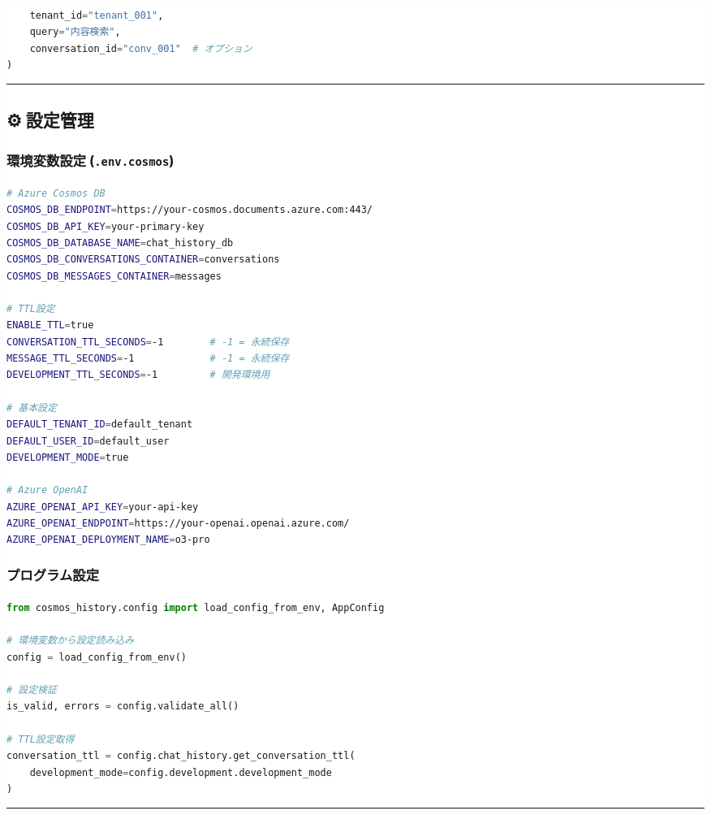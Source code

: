 ```python
    tenant_id="tenant_001", 
    query="内容検索",
    conversation_id="conv_001"  # オプション
)
```

---

## ⚙️ 設定管理

### 環境変数設定 (`.env.cosmos`)

```bash
# Azure Cosmos DB
COSMOS_DB_ENDPOINT=https://your-cosmos.documents.azure.com:443/
COSMOS_DB_API_KEY=your-primary-key
COSMOS_DB_DATABASE_NAME=chat_history_db
COSMOS_DB_CONVERSATIONS_CONTAINER=conversations
COSMOS_DB_MESSAGES_CONTAINER=messages

# TTL設定
ENABLE_TTL=true
CONVERSATION_TTL_SECONDS=-1        # -1 = 永続保存
MESSAGE_TTL_SECONDS=-1             # -1 = 永続保存
DEVELOPMENT_TTL_SECONDS=-1         # 開発環境用

# 基本設定
DEFAULT_TENANT_ID=default_tenant
DEFAULT_USER_ID=default_user
DEVELOPMENT_MODE=true

# Azure OpenAI
AZURE_OPENAI_API_KEY=your-api-key
AZURE_OPENAI_ENDPOINT=https://your-openai.openai.azure.com/
AZURE_OPENAI_DEPLOYMENT_NAME=o3-pro
```

### プログラム設定

```python
from cosmos_history.config import load_config_from_env, AppConfig

# 環境変数から設定読み込み
config = load_config_from_env()

# 設定検証
is_valid, errors = config.validate_all()

# TTL設定取得
conversation_ttl = config.chat_history.get_conversation_ttl(
    development_mode=config.development.development_mode
)
```

---